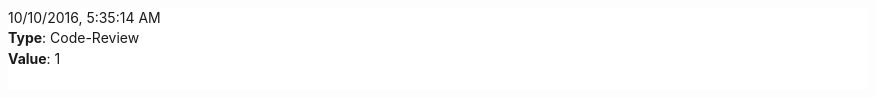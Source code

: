 10/10/2016, 5:35:14 AM<br><strong>Type</strong>: Code-Review<br><strong>Value</strong>: 1<br><br></blockquote>